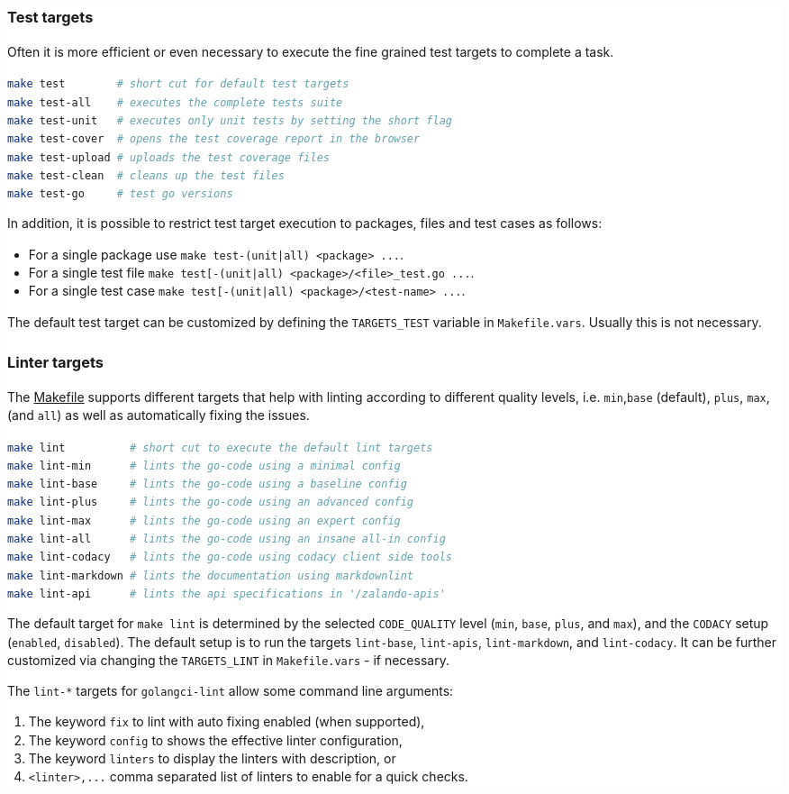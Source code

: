 
### Test targets

Often it is more efficient or even necessary to execute the fine grained test
targets to complete a task.

```bash
make test        # short cut for default test targets
make test-all    # executes the complete tests suite
make test-unit   # executes only unit tests by setting the short flag
make test-cover  # opens the test coverage report in the browser
make test-upload # uploads the test coverage files
make test-clean  # cleans up the test files
make test-go     # test go versions
```

In addition, it is possible to restrict test target execution to packages,
files and test cases as follows:

* For a single package use `make test-(unit|all) <package> ...`.
* For a single test file `make test[-(unit|all) <package>/<file>_test.go ...`.
* For a single test case `make test[-(unit|all) <package>/<test-name> ...`.

The default test target can be customized by defining the `TARGETS_TEST`
variable in `Makefile.vars`. Usually this is not necessary.


### Linter targets

The [Makefile](Makefile) supports different targets that help with linting
according to different quality levels, i.e. `min`,`base` (default), `plus`,
`max`, (and `all`) as well as automatically fixing the issues.

```bash
make lint          # short cut to execute the default lint targets
make lint-min      # lints the go-code using a minimal config
make lint-base     # lints the go-code using a baseline config
make lint-plus     # lints the go-code using an advanced config
make lint-max      # lints the go-code using an expert config
make lint-all      # lints the go-code using an insane all-in config
make lint-codacy   # lints the go-code using codacy client side tools
make lint-markdown # lints the documentation using markdownlint
make lint-api      # lints the api specifications in '/zalando-apis'
```

The default target for `make lint` is determined by the selected `CODE_QUALITY`
level (`min`, `base`, `plus`, and `max`), and the `CODACY` setup (`enabled`,
`disabled`). The default setup is to run the targets `lint-base`, `lint-apis`,
`lint-markdown`, and `lint-codacy`. It can be further customized via changing
the `TARGETS_LINT` in `Makefile.vars` - if necessary.

The `lint-*` targets for `golangci-lint` allow some command line arguments:

1. The keyword `fix` to lint with auto fixing enabled (when supported),
2. The keyword `config` to shows the effective linter configuration,
3. The keyword `linters` to display the linters with description, or
4. `<linter>,...` comma separated list of linters to enable for a quick checks.
